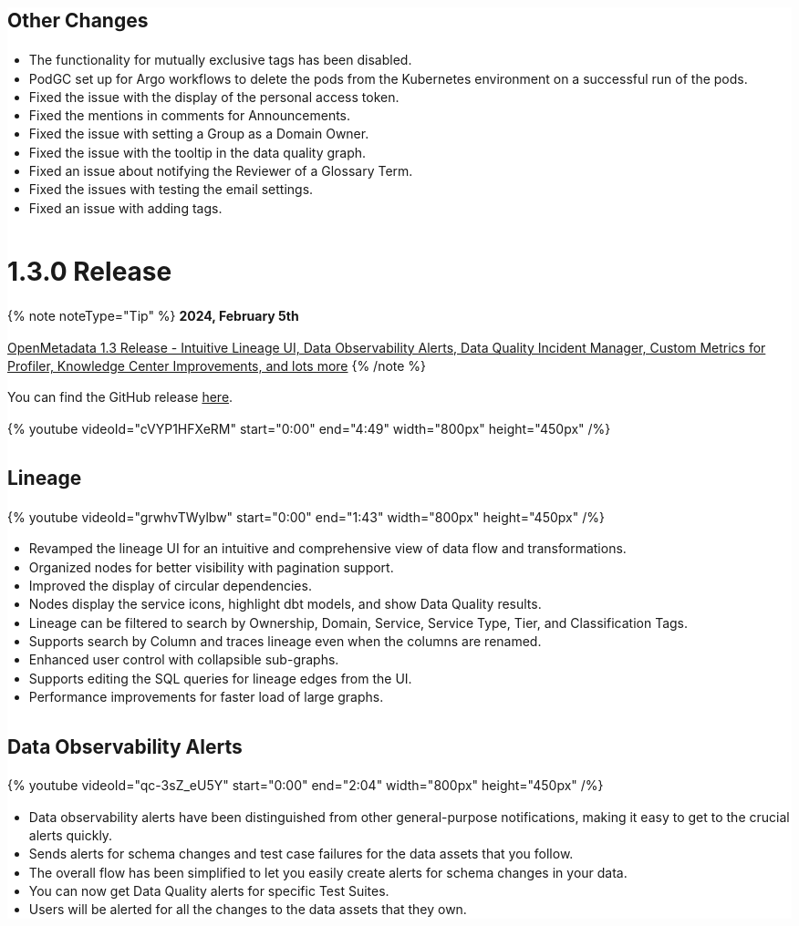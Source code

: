 ## Other Changes

- The functionality for mutually exclusive tags has been disabled.
- PodGC set up for Argo workflows to delete the pods from the Kubernetes environment on a successful run of the pods.
- Fixed the issue with the display of the personal access token.
- Fixed the mentions in comments for Announcements.
- Fixed the issue with setting a Group as a Domain Owner.
- Fixed the issue with the tooltip in the data quality graph.
- Fixed an issue about notifying the Reviewer of a Glossary Term.
- Fixed the issues with testing the email settings.
- Fixed an issue with adding tags.

# 1.3.0 Release

{% note noteType="Tip" %}
**2024, February 5th**

[OpenMetadata 1.3 Release - Intuitive Lineage UI, Data Observability Alerts, Data Quality Incident Manager, Custom Metrics for Profiler, Knowledge Center Improvements, and lots more](https://blog.open-metadata.org/openmetadata-release-1-3-ac801834ee80)
{% /note %}

You can find the GitHub release [here](https://github.com/open-metadata/OpenMetadata/releases/tag/1.3.0-release).

{%  youtube videoId="cVYP1HFXeRM" start="0:00" end="4:49" width="800px" height="450px" /%}

## Lineage

{%  youtube videoId="grwhvTWylbw" start="0:00" end="1:43" width="800px" height="450px" /%}

- Revamped the lineage UI for an intuitive and comprehensive view of data flow and transformations.
- Organized nodes for better visibility with pagination support.
- Improved the display of circular dependencies.
- Nodes display the service icons, highlight dbt models, and show Data Quality results.
- Lineage can be filtered to search by Ownership, Domain, Service, Service Type, Tier, and Classification Tags.
- Supports search by Column and traces lineage even when the columns are renamed.
- Enhanced user control with collapsible sub-graphs.
- Supports editing the SQL queries for lineage edges from the UI.
- Performance improvements for faster load of large graphs.

## Data Observability Alerts

{%  youtube videoId="qc-3sZ_eU5Y" start="0:00" end="2:04" width="800px" height="450px" /%}

- Data observability alerts have been distinguished from other general-purpose notifications, making it easy to get to the crucial alerts quickly.
- Sends alerts for schema changes and test case failures for the data assets that you follow.
- The overall flow has been simplified to let you easily create alerts for schema changes in your data.
- You can now get Data Quality alerts for specific Test Suites.
- Users will be alerted for all the changes to the data assets that they own.

